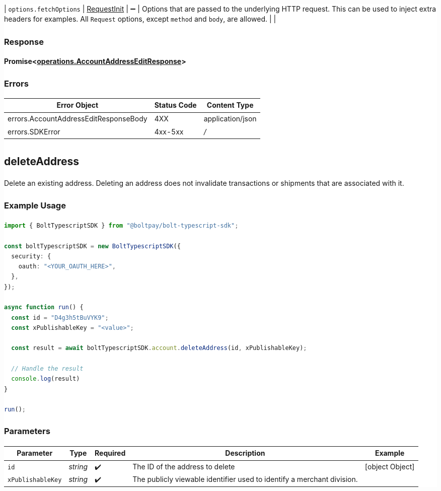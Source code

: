 | `options.fetchOptions`                                                                                                                                                         | [RequestInit](https://developer.mozilla.org/en-US/docs/Web/API/Request/Request#options)                                                                                        | :heavy_minus_sign:                                                                                                                                                             | Options that are passed to the underlying HTTP request. This can be used to inject extra headers for examples. All `Request` options, except `method` and `body`, are allowed. |                                                                                                                                                                                |


### Response

**Promise<[operations.AccountAddressEditResponse](../../models/operations/accountaddresseditresponse.md)>**
### Errors

| Error Object                          | Status Code                           | Content Type                          |
| ------------------------------------- | ------------------------------------- | ------------------------------------- |
| errors.AccountAddressEditResponseBody | 4XX                                   | application/json                      |
| errors.SDKError                       | 4xx-5xx                               | */*                                   |

## deleteAddress

Delete an existing address. Deleting an address does not invalidate transactions or
shipments that are associated with it.


### Example Usage

```typescript
import { BoltTypescriptSDK } from "@boltpay/bolt-typescript-sdk";

const boltTypescriptSDK = new BoltTypescriptSDK({
  security: {
    oauth: "<YOUR_OAUTH_HERE>",
  },
});

async function run() {
  const id = "D4g3h5tBuVYK9";
  const xPublishableKey = "<value>";
  
  const result = await boltTypescriptSDK.account.deleteAddress(id, xPublishableKey);

  // Handle the result
  console.log(result)
}

run();
```

### Parameters

| Parameter                                                                                                                                                                      | Type                                                                                                                                                                           | Required                                                                                                                                                                       | Description                                                                                                                                                                    | Example                                                                                                                                                                        |
| ------------------------------------------------------------------------------------------------------------------------------------------------------------------------------ | ------------------------------------------------------------------------------------------------------------------------------------------------------------------------------ | ------------------------------------------------------------------------------------------------------------------------------------------------------------------------------ | ------------------------------------------------------------------------------------------------------------------------------------------------------------------------------ | ------------------------------------------------------------------------------------------------------------------------------------------------------------------------------ |
| `id`                                                                                                                                                                           | *string*                                                                                                                                                                       | :heavy_check_mark:                                                                                                                                                             | The ID of the address to delete                                                                                                                                                | [object Object]                                                                                                                                                                |
| `xPublishableKey`                                                                                                                                                              | *string*                                                                                                                                                                       | :heavy_check_mark:                                                                                                                                                             | The publicly viewable identifier used to identify a merchant division.                                                                                                         |                                                                                                                                                                                |